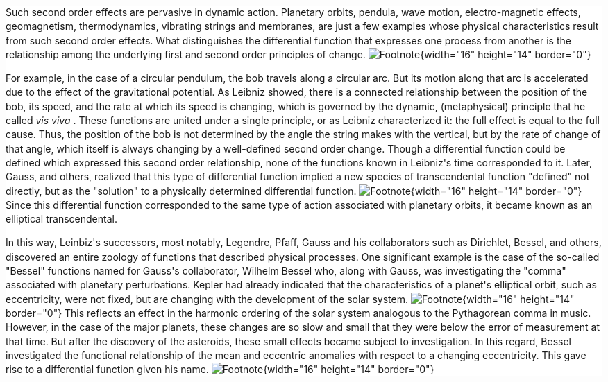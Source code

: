 Such second order effects are pervasive in dynamic action. Planetary
orbits, pendula, wave motion, electro-magnetic effects, geomagnetism,
thermodynamics, vibrating strings and membranes, are just a few examples
whose physical characteristics result from such second order effects.
What distinguishes the differential function that expresses one process
from another is the relationship among the underlying first and second
order principles of change.
![Footnote](http://lymcanada.org/wp-content/uploads/sites/2/2010/02/footnoteicon.gif){width="16"
height="14" border="0"}

For example, in the case of a circular pendulum, the bob travels along a
circular arc. But its motion along that arc is accelerated due to the
effect of the gravitational potential. As Leibniz showed, there is a
connected relationship between the position of the bob, its speed, and
the rate at which its speed is changing, which is governed by the
dynamic, (metaphysical) principle that he called *vis viva* . These
functions are united under a single principle, or as Leibniz
characterized it: the full effect is equal to the full cause. Thus, the
position of the bob is not determined by the angle the string makes with
the vertical, but by the rate of change of that angle, which itself is
always changing by a well-defined second order change. Though a
differential function could be defined which expressed this second order
relationship, none of the functions known in Leibniz's time corresponded
to it. Later, Gauss, and others, realized that this type of differential
function implied a new species of transcendental function "defined" not
directly, but as the "solution" to a physically determined differential
function.
![Footnote](http://lymcanada.org/wp-content/uploads/sites/2/2010/02/footnoteicon.gif){width="16"
height="14" border="0"} Since this differential function corresponded to
the same type of action associated with planetary orbits, it became
known as an elliptical transcendental.

In this way, Leinbiz's successors, most notably, Legendre, Pfaff, Gauss
and his collaborators such as Dirichlet, Bessel, and others, discovered
an entire zoology of functions that described physical processes. One
significant example is the case of the so-called "Bessel" functions
named for Gauss's collaborator, Wilhelm Bessel who, along with Gauss,
was investigating the "comma" associated with planetary perturbations.
Kepler had already indicated that the characteristics of a planet's
elliptical orbit, such as eccentricity, were not fixed, but are changing
with the development of the solar system.
![Footnote](http://lymcanada.org/wp-content/uploads/sites/2/2010/02/footnoteicon.gif){width="16"
height="14" border="0"} This reflects an effect in the harmonic ordering
of the solar system analogous to the Pythagorean comma in music.
However, in the case of the major planets, these changes are so slow and
small that they were below the error of measurement at that time. But
after the discovery of the asteroids, these small effects became subject
to investigation. In this regard, Bessel investigated the functional
relationship of the mean and eccentric anomalies with respect to a
changing eccentricity. This gave rise to a differential function given
his name.
![Footnote](http://lymcanada.org/wp-content/uploads/sites/2/2010/02/footnoteicon.gif){width="16"
height="14" border="0"}
